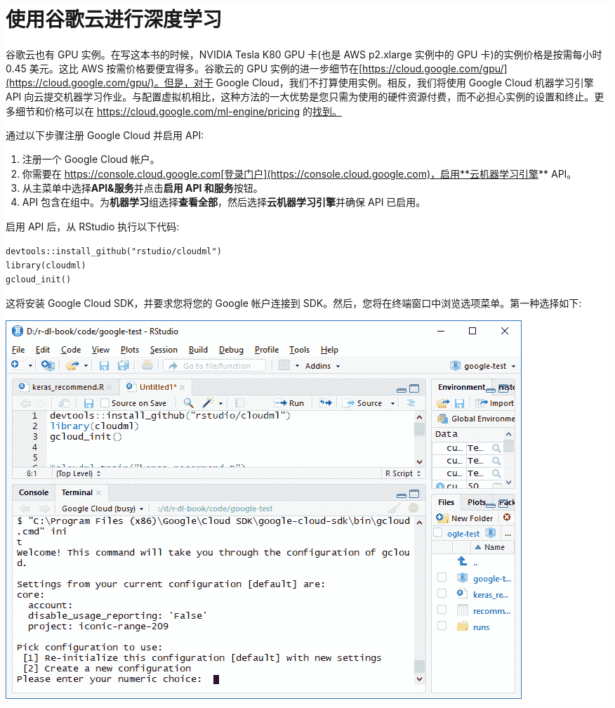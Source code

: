 # 使用谷歌云进行深度学习

谷歌云也有 GPU 实例。在写这本书的时候，NVIDIA Tesla K80 GPU 卡(也是 AWS p2.xlarge 实例中的 GPU 卡)的实例价格是按需每小时 0.45 美元。这比 AWS 按需价格要便宜得多。谷歌云的 GPU 实例的进一步细节在[https://cloud.google.com/gpu/](https://cloud.google.com/gpu/)。但是，对于 Google Cloud，我们不打算使用实例。相反，我们将使用 Google Cloud 机器学习引擎 API 向云提交机器学习作业。与配置虚拟机相比，这种方法的一大优势是您只需为使用的硬件资源付费，而不必担心实例的设置和终止。更多细节和价格可以在 https://cloud.google.com/ml-engine/pricing 的[找到。](https://cloud.google.com/ml-engine/pricing)

通过以下步骤注册 Google Cloud 并启用 API:

1.  注册一个 Google Cloud 帐户。
2.  你需要在 https://console.cloud.google.com[登录门户](https://console.cloud.google.com)，启用**云机器学习引擎** API。
3.  从主菜单中选择**API&服务**并点击**启用 API 和服务**按钮。
4.  API 包含在组中。为**机器学习**组选择**查看全部**，然后选择**云机器学习引擎**并确保 API 已启用。

启用 API 后，从 RStudio 执行以下代码:

```
devtools::install_github("rstudio/cloudml")
library(cloudml)
gcloud_init()
```

这将安装 Google Cloud SDK，并要求您将您的 Google 帐户连接到 SDK。然后，您将在终端窗口中浏览选项菜单。第一种选择如下:

![](img/09b57ce1-eb63-4e33-a609-82a1d2fe641b.png)
